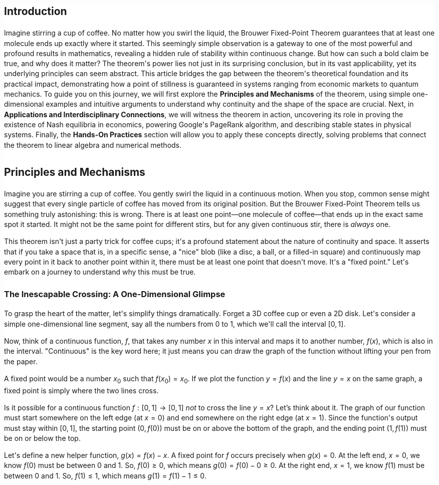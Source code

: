 ## Introduction
Imagine stirring a cup of coffee. No matter how you swirl the liquid, the Brouwer Fixed-Point Theorem guarantees that at least one molecule ends up exactly where it started. This seemingly simple observation is a gateway to one of the most powerful and profound results in mathematics, revealing a hidden rule of stability within continuous change. But how can such a bold claim be true, and why does it matter? The theorem's power lies not just in its surprising conclusion, but in its vast applicability, yet its underlying principles can seem abstract. This article bridges the gap between the theorem's theoretical foundation and its practical impact, demonstrating how a point of stillness is guaranteed in systems ranging from economic markets to quantum mechanics. To guide you on this journey, we will first explore the **Principles and Mechanisms** of the theorem, using simple one-dimensional examples and intuitive arguments to understand why continuity and the shape of the space are crucial. Next, in **Applications and Interdisciplinary Connections**, we will witness the theorem in action, uncovering its role in proving the existence of Nash equilibria in economics, powering Google's PageRank algorithm, and describing stable states in physical systems. Finally, the **Hands-On Practices** section will allow you to apply these concepts directly, solving problems that connect the theorem to linear algebra and numerical methods.

## Principles and Mechanisms

Imagine you are stirring a cup of coffee. You gently swirl the liquid in a continuous motion. When you stop, common sense might suggest that every single particle of coffee has moved from its original position. But the Brouwer Fixed-Point Theorem tells us something truly astonishing: this is wrong. There is at least one point—one molecule of coffee—that ends up in the exact same spot it started. It might not be the same point for different stirs, but for any given continuous stir, there is *always* one.

This theorem isn't just a party trick for coffee cups; it's a profound statement about the nature of continuity and space. It asserts that if you take a space that is, in a specific sense, a "nice" blob (like a disc, a ball, or a filled-in square) and continuously map every point in it back to another point within it, there must be at least one point that doesn't move. It's a "fixed point." Let's embark on a journey to understand why this must be true.

### The Inescapable Crossing: A One-Dimensional Glimpse

To grasp the heart of the matter, let's simplify things dramatically. Forget a 3D coffee cup or even a 2D disk. Let's consider a simple one-dimensional line segment, say all the numbers from $0$ to $1$, which we'll call the interval $[0, 1]$.

Now, think of a continuous function, $f$, that takes any number $x$ in this interval and maps it to another number, $f(x)$, which is also in the interval. "Continuous" is the key word here; it just means you can draw the graph of the function without lifting your pen from the paper.

A fixed point would be a number $x_0$ such that $f(x_0) = x_0$. If we plot the function $y = f(x)$ and the line $y = x$ on the same graph, a fixed point is simply where the two lines cross.

Is it possible for a continuous function $f:[0,1] \to [0,1]$ *not* to cross the line $y=x$? Let’s think about it. The graph of our function must start somewhere on the left edge (at $x=0$) and end somewhere on the right edge (at $x=1$). Since the function's output must stay within $[0,1]$, the starting point $(0, f(0))$ must be on or above the bottom of the graph, and the ending point $(1, f(1))$ must be on or below the top.

Let's define a new helper function, $g(x) = f(x) - x$. A fixed point for $f$ occurs precisely when $g(x) = 0$.
At the left end, $x=0$, we know $f(0)$ must be between $0$ and $1$. So, $f(0) \ge 0$, which means $g(0) = f(0) - 0 \ge 0$.
At the right end, $x=1$, we know $f(1)$ must be between $0$ and $1$. So, $f(1) \le 1$, which means $g(1) = f(1) - 1 \le 0$.
